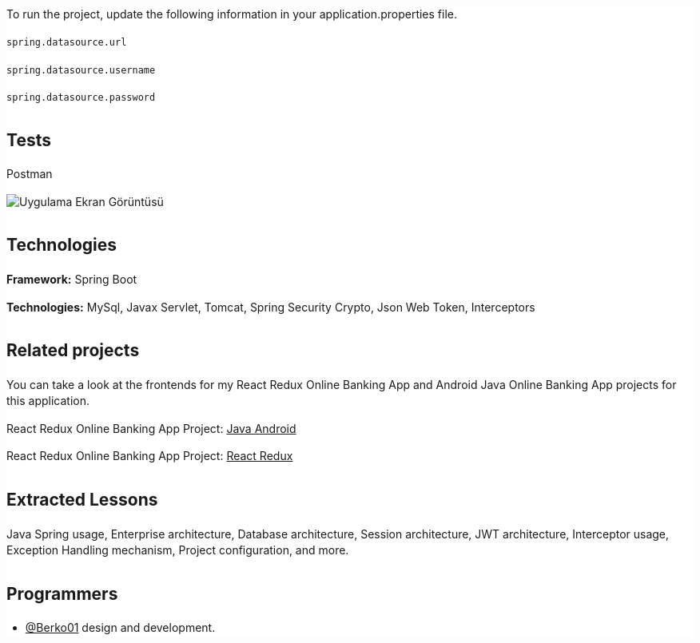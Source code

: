 To run the project, update the following information in your application.properties file.

`spring.datasource.url`

`spring.datasource.username`

`spring.datasource.password`
  
## Tests

Postman

![Uygulama Ekran Görüntüsü](https://via.placeholder.com/468x300?text=App+Screenshot+Here)
## Technologies

**Framework:** Spring Boot

**Technologies:** MySql, Javax Servlet, Tomcat, Spring Security Crypto, Json Web Token, Interceptors
  
## Related projects

You can take a look at the frontends for my React Redux Online Banking App and Android Java Online Banking App projects for this application.

React Redux Online Banking App Project: [Java Android]( https://github.com/Berko01/Android-Online-Banking-App-With-Java-Spring)

React Redux Online Banking App Project: [React Redux]( https://github.com/Berko01/Advanced-Full-Stack-Project-With-Java-Spring-Boot-And-React-Redux-Online-Banking/tree/master/demo-bank-redux)



  
## Extracted Lessons

Java Spring usage, Enterprise architecture, Database architecture, Session architecture, JWT architecture, Interceptor usage, Exception Handling mechanism, Project configuration, and more.

  
## Programmers

- [@Berko01](https://github.com/Berko01) design and development.

  